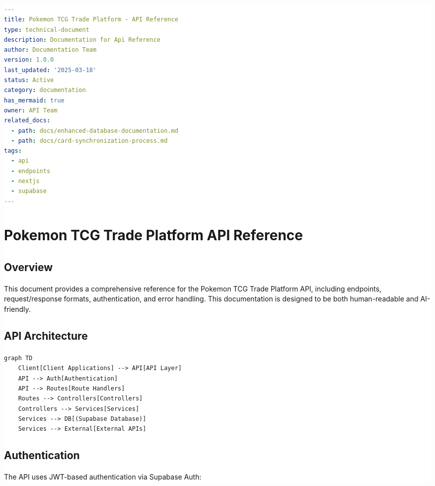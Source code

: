 ```yaml
---
title: Pokemon TCG Trade Platform - API Reference
type: technical-document
description: Documentation for Api Reference
author: Documentation Team
version: 1.0.0
last_updated: '2025-03-18'
status: Active
category: documentation
has_mermaid: true
owner: API Team
related_docs:
  - path: docs/enhanced-database-documentation.md
  - path: docs/card-synchronization-process.md
tags:
  - api
  - endpoints
  - nextjs
  - supabase
---
```


# Pokemon TCG Trade Platform API Reference

## Overview

<purpose>
This document provides a comprehensive reference for the Pokemon TCG Trade Platform API, including endpoints, request/response formats, authentication, and error handling. This documentation is designed to be both human-readable and AI-friendly.
</purpose>

## API Architecture

```mermaid
graph TD
    Client[Client Applications] --> API[API Layer]
    API --> Auth[Authentication]
    API --> Routes[Route Handlers]
    Routes --> Controllers[Controllers]
    Controllers --> Services[Services]
    Services --> DB[(Supabase Database)]
    Services --> External[External APIs]
```

## Authentication

<authentication>
The API uses JWT-based authentication via Supabase Auth:
